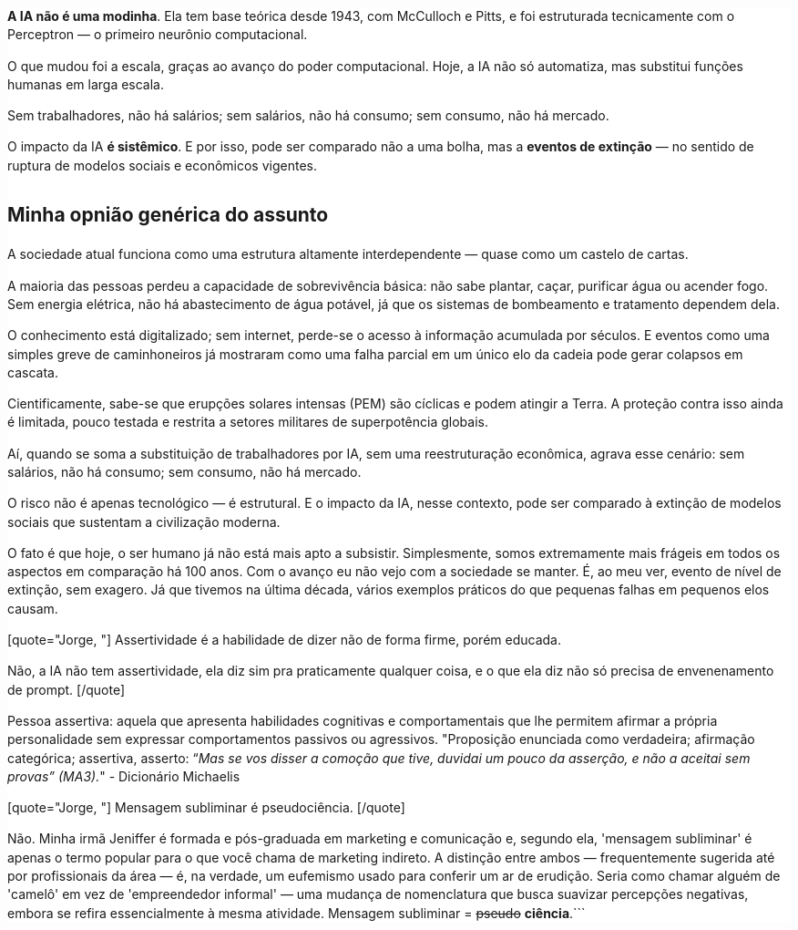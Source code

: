 **A IA não é uma modinha**. Ela tem base teórica desde 1943, com McCulloch e Pitts, e foi estruturada tecnicamente com o Perceptron — o primeiro neurônio computacional.

O que mudou foi a escala, graças ao avanço do poder computacional. Hoje, a IA não só automatiza, mas substitui funções humanas em larga escala.

Sem trabalhadores, não há salários; sem salários, não há consumo; sem consumo, não há mercado.

O impacto da IA **é sistêmico**. E por isso, pode ser comparado não a uma bolha, mas a **eventos de extinção** — no sentido de ruptura de modelos sociais e econômicos vigentes.

## Minha opnião genérica do assunto

A sociedade atual funciona como uma estrutura altamente interdependente — quase como um castelo de cartas.

A maioria das pessoas perdeu a capacidade de sobrevivência básica: não sabe plantar, caçar, purificar água ou acender fogo. Sem energia elétrica, não há abastecimento de água potável, já que os sistemas de bombeamento e tratamento dependem dela.

O conhecimento está digitalizado; sem internet, perde-se o acesso à informação acumulada por séculos. E eventos como uma simples greve de caminhoneiros já mostraram como uma falha parcial em um único elo da cadeia pode gerar colapsos em cascata.

Cientificamente, sabe-se que erupções solares intensas (PEM) são cíclicas e podem atingir a Terra. A proteção contra isso ainda é limitada, pouco testada e restrita a setores militares de superpotência globais.

Aí, quando se soma a substituição de trabalhadores por IA, sem uma reestruturação econômica, agrava esse cenário: sem salários, não há consumo; sem consumo, não há mercado.

O risco não é apenas tecnológico — é estrutural. E o impacto da IA, nesse contexto, pode ser comparado à extinção de modelos sociais que sustentam a civilização moderna.

O fato é que hoje, o ser humano já não está mais apto a subsistir. Simplesmente, somos extremamente mais frágeis em todos os aspectos em comparação há 100 anos. Com o avanço eu não vejo com a sociedade se manter. É, ao meu ver, evento de nível de extinção, sem exagero. Já que tivemos na última década, vários exemplos práticos do que pequenas falhas em pequenos elos causam.

[quote="Jorge, "]
Assertividade é a habilidade de dizer não de forma firme, porém educada.

Não, a IA não tem assertividade, ela diz sim pra praticamente qualquer coisa, e o que ela diz não só precisa de envenenamento de prompt.
[/quote]

Pessoa assertiva: aquela que apresenta habilidades cognitivas e comportamentais que lhe permitem afirmar a própria personalidade sem expressar comportamentos passivos ou agressivos. "Proposição enunciada como verdadeira; afirmação categórica; assertiva, asserto: “_Mas se vos disser a comoção que tive, duvidai um pouco da asserção, e não a aceitai sem provas” (MA3)._" - Dicionário Michaelis

[quote="Jorge, "]
Mensagem subliminar é pseudociência.
[/quote]

Não. Minha irmã Jeniffer é formada e pós-graduada em marketing e comunicação e, segundo ela, 'mensagem subliminar' é apenas o termo popular para o que você chama de marketing indireto. A distinção entre ambos — frequentemente sugerida até por profissionais da área — é, na verdade, um eufemismo usado para conferir um ar de erudição. Seria como chamar alguém de 'camelô' em vez de 'empreendedor informal' — uma mudança de nomenclatura que busca suavizar percepções negativas, embora se refira essencialmente à mesma atividade.
Mensagem subliminar = ~~pseudo~~ **ciência**.```
